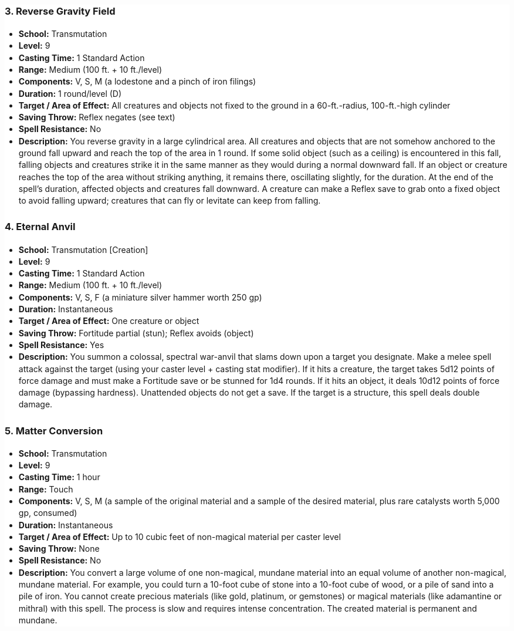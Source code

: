 ### 3. Reverse Gravity Field
*   **School:** Transmutation
*   **Level:** 9
*   **Casting Time:** 1 Standard Action
*   **Range:** Medium (100 ft. + 10 ft./level)
*   **Components:** V, S, M (a lodestone and a pinch of iron filings)
*   **Duration:** 1 round/level (D)
*   **Target / Area of Effect:** All creatures and objects not fixed to the ground in a 60-ft.-radius, 100-ft.-high cylinder
*   **Saving Throw:** Reflex negates (see text)
*   **Spell Resistance:** No
*   **Description:** You reverse gravity in a large cylindrical area. All creatures and objects that are not somehow anchored to the ground fall upward and reach the top of the area in 1 round. If some solid object (such as a ceiling) is encountered in this fall, falling objects and creatures strike it in the same manner as they would during a normal downward fall. If an object or creature reaches the top of the area without striking anything, it remains there, oscillating slightly, for the duration. At the end of the spell’s duration, affected objects and creatures fall downward. A creature can make a Reflex save to grab onto a fixed object to avoid falling upward; creatures that can fly or levitate can keep from falling.

### 4. Eternal Anvil
*   **School:** Transmutation [Creation]
*   **Level:** 9
*   **Casting Time:** 1 Standard Action
*   **Range:** Medium (100 ft. + 10 ft./level)
*   **Components:** V, S, F (a miniature silver hammer worth 250 gp)
*   **Duration:** Instantaneous
*   **Target / Area of Effect:** One creature or object
*   **Saving Throw:** Fortitude partial (stun); Reflex avoids (object)
*   **Spell Resistance:** Yes
*   **Description:** You summon a colossal, spectral war-anvil that slams down upon a target you designate. Make a melee spell attack against the target (using your caster level + casting stat modifier). If it hits a creature, the target takes 5d12 points of force damage and must make a Fortitude save or be stunned for 1d4 rounds. If it hits an object, it deals 10d12 points of force damage (bypassing hardness). Unattended objects do not get a save. If the target is a structure, this spell deals double damage.

### 5. Matter Conversion
*   **School:** Transmutation
*   **Level:** 9
*   **Casting Time:** 1 hour
*   **Range:** Touch
*   **Components:** V, S, M (a sample of the original material and a sample of the desired material, plus rare catalysts worth 5,000 gp, consumed)
*   **Duration:** Instantaneous
*   **Target / Area of Effect:** Up to 10 cubic feet of non-magical material per caster level
*   **Saving Throw:** None
*   **Spell Resistance:** No
*   **Description:** You convert a large volume of one non-magical, mundane material into an equal volume of another non-magical, mundane material. For example, you could turn a 10-foot cube of stone into a 10-foot cube of wood, or a pile of sand into a pile of iron. You cannot create precious materials (like gold, platinum, or gemstones) or magical materials (like adamantine or mithral) with this spell. The process is slow and requires intense concentration. The created material is permanent and mundane.
